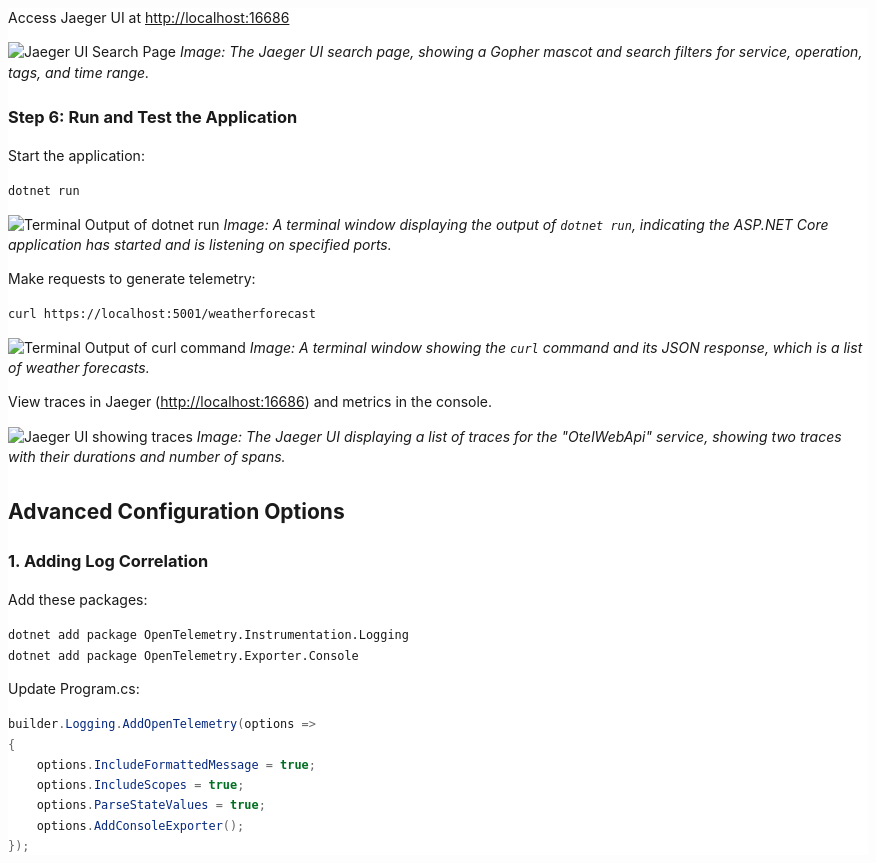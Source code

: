 Access Jaeger UI at [http://localhost:16686](http://localhost:16686/)

![Jaeger UI Search Page](https://miro.medium.com/v2/resize:fit:700/1*bd7QzthzHUweykBHirMcSA.png)
*Image: The Jaeger UI search page, showing a Gopher mascot and search filters for service, operation, tags, and time range.*

### Step 6: Run and Test the Application

Start the application:

```bash
dotnet run
```

![Terminal Output of dotnet run](https://miro.medium.com/v2/resize:fit:700/1*BhqwHoRU4iG8612v4fef3g.png)
*Image: A terminal window displaying the output of `dotnet run`, indicating the ASP.NET Core application has started and is listening on specified ports.*

Make requests to generate telemetry:

```bash
curl https://localhost:5001/weatherforecast
```

![Terminal Output of curl command](https://miro.medium.com/v2/resize:fit:700/1*zumUpvsgnmHW1swk-hxXLQ.png)
*Image: A terminal window showing the `curl` command and its JSON response, which is a list of weather forecasts.*

View traces in Jaeger ([http://localhost:16686](http://localhost:16686/)) and metrics in the console.

![Jaeger UI showing traces](https://miro.medium.com/v2/resize:fit:700/1*qEUqwFpiFcfBN6iCe94YXw.png)
*Image: The Jaeger UI displaying a list of traces for the "OtelWebApi" service, showing two traces with their durations and number of spans.*

## Advanced Configuration Options

### 1. Adding Log Correlation

Add these packages:

```bash
dotnet add package OpenTelemetry.Instrumentation.Logging  
dotnet add package OpenTelemetry.Exporter.Console
```

Update Program.cs:

```csharp
builder.Logging.AddOpenTelemetry(options =>  
{  
    options.IncludeFormattedMessage = true;  
    options.IncludeScopes = true;  
    options.ParseStateValues = true;  
    options.AddConsoleExporter();  
});
```
